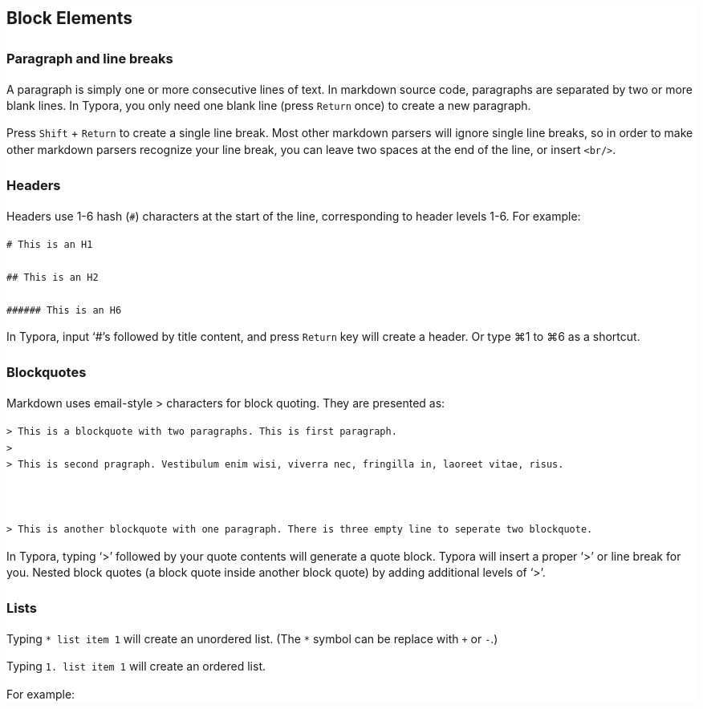 ## Block Elements

### Paragraph and line breaks

A paragraph is simply one or more consecutive lines of text. In markdown source code, paragraphs are separated by two or more blank lines. In Typora, you only need one blank line (press `Return` once) to create a new paragraph.

Press `Shift` + `Return` to create a single line break. Most other markdown parsers will ignore single line breaks, so in order to make other markdown parsers recognize your line break, you can leave two spaces at the end of the line, or insert `<br/>`.

### Headers

Headers use 1-6 hash (`#`) characters at the start of the line, corresponding to header levels 1-6. For example:

```
# This is an H1

## This is an H2

###### This is an H6
```

In Typora, input ‘#’s followed by title content, and press `Return` key will create a header. Or type ⌘1 to ⌘6 as a shortcut.

### Blockquotes

Markdown uses email-style > characters for block quoting. They are presented as:

```
> This is a blockquote with two paragraphs. This is first paragraph.
>
> This is second pragraph. Vestibulum enim wisi, viverra nec, fringilla in, laoreet vitae, risus.



> This is another blockquote with one paragraph. There is three empty line to seperate two blockquote.
```

In Typora, typing ‘>’ followed by your quote contents will generate a quote block. Typora will insert a proper ‘>’ or line break for you. Nested block quotes (a block quote inside another block quote) by adding additional levels of ‘>’.

### Lists

Typing `* list item 1` will create an unordered list. (The `*` symbol can be replace with `+` or `-`.)

Typing `1. list item 1` will create an ordered list.

For example:
